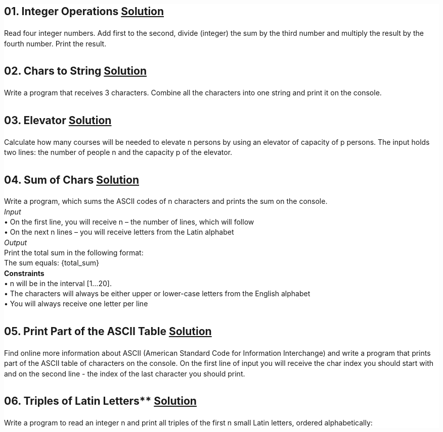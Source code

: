 ## **01. Integer Operations**  [Solution](https://github.com/elenaborisova/Python-Fundamentals/blob/main/04.%20Data%20Types%20and%20Variables%20-%20Exercise/01_integers_operations.py)
Read four integer numbers. Add first to the second, divide (integer) the sum by the third number and multiply the result by the fourth number. Print the result.


## **02. Chars to String**  [Solution](https://github.com/elenaborisova/Python-Fundamentals/blob/main/04.%20Data%20Types%20and%20Variables%20-%20Exercise/02_chars_to_string.py)
Write a program that receives 3 characters. Combine all the characters into one string and print it on the console.


## **03. Elevator**  [Solution](https://github.com/elenaborisova/Python-Fundamentals/blob/main/04.%20Data%20Types%20and%20Variables%20-%20Exercise/03_elevator.py)
Calculate how many courses will be needed to elevate n persons by using an elevator of capacity of p persons. The input holds two lines: the number of people n and the capacity p of the elevator.


## **04. Sum of Chars**  [Solution](https://github.com/elenaborisova/Python-Fundamentals/blob/main/04.%20Data%20Types%20and%20Variables%20-%20Exercise/04_sum_of_chars.py)
Write a program, which sums the ASCII codes of n characters and prints the sum on the console.  
*Input*    
•	On the first line, you will receive n – the number of lines, which will follow  
•	On the next n lines – you will receive letters from the Latin alphabet  
*Output*  
Print the total sum in the following format:  
The sum equals: {total_sum}  
**Constraints**    
•	n will be in the interval [1…20].  
•	The characters will always be either upper or lower-case letters from the English alphabet  
•	You will always receive one letter per line  


## **05. Print Part of the ASCII Table**  [Solution](https://github.com/elenaborisova/Python-Fundamentals/blob/main/04.%20Data%20Types%20and%20Variables%20-%20Exercise/05_print_part_of_the_ascii_table.py)
Find online more information about ASCII (American Standard Code for Information Interchange) and write a program that prints part of the ASCII table of characters on the console.  On the first line of input you will receive the char index you should start with and on the second line - the index of the last character you should print.


## 06. Triples of Latin Letters**  [Solution](https://github.com/elenaborisova/Python-Fundamentals/blob/main/04.%20Data%20Types%20and%20Variables%20-%20Exercise/06_triples_of_latin_letters.py)
Write a program to read an integer n and print all triples of the first n small Latin letters, ordered alphabetically:
